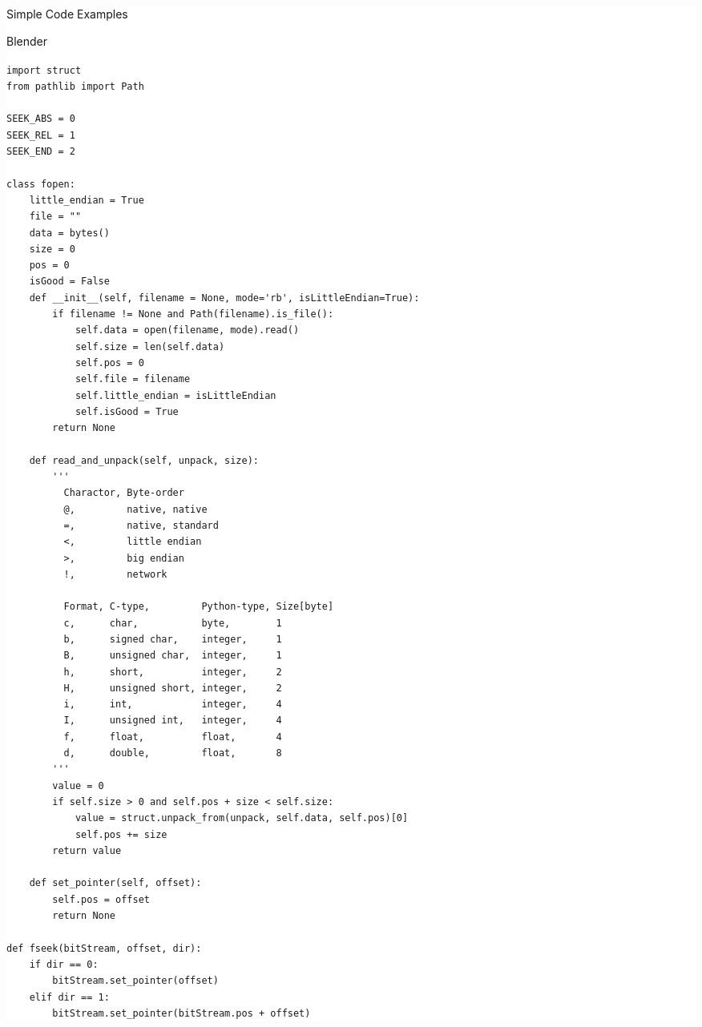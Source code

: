 
Simple Code Examples

Blender

```
import struct
from pathlib import Path

SEEK_ABS = 0
SEEK_REL = 1
SEEK_END = 2

class fopen:
    little_endian = True
    file = ""
    data = bytes()
    size = 0
    pos = 0
    isGood = False
    def __init__(self, filename = None, mode='rb', isLittleEndian=True):
        if filename != None and Path(filename).is_file():
            self.data = open(filename, mode).read()
            self.size = len(self.data)
            self.pos = 0
            self.file = filename
            self.little_endian = isLittleEndian
            self.isGood = True
        return None

    def read_and_unpack(self, unpack, size):
        '''
          Charactor, Byte-order
          @,         native, native
          =,         native, standard
          <,         little endian
          >,         big endian
          !,         network

          Format, C-type,         Python-type, Size[byte]
          c,      char,           byte,        1
          b,      signed char,    integer,     1
          B,      unsigned char,  integer,     1
          h,      short,          integer,     2
          H,      unsigned short, integer,     2
          i,      int,            integer,     4
          I,      unsigned int,   integer,     4
          f,      float,          float,       4
          d,      double,         float,       8
        '''
        value = 0
        if self.size > 0 and self.pos + size < self.size:
            value = struct.unpack_from(unpack, self.data, self.pos)[0]
            self.pos += size
        return value

    def set_pointer(self, offset):
        self.pos = offset
        return None

def fseek(bitStream, offset, dir):
    if dir == 0:
        bitStream.set_pointer(offset)
    elif dir == 1:
        bitStream.set_pointer(bitStream.pos + offset)
```